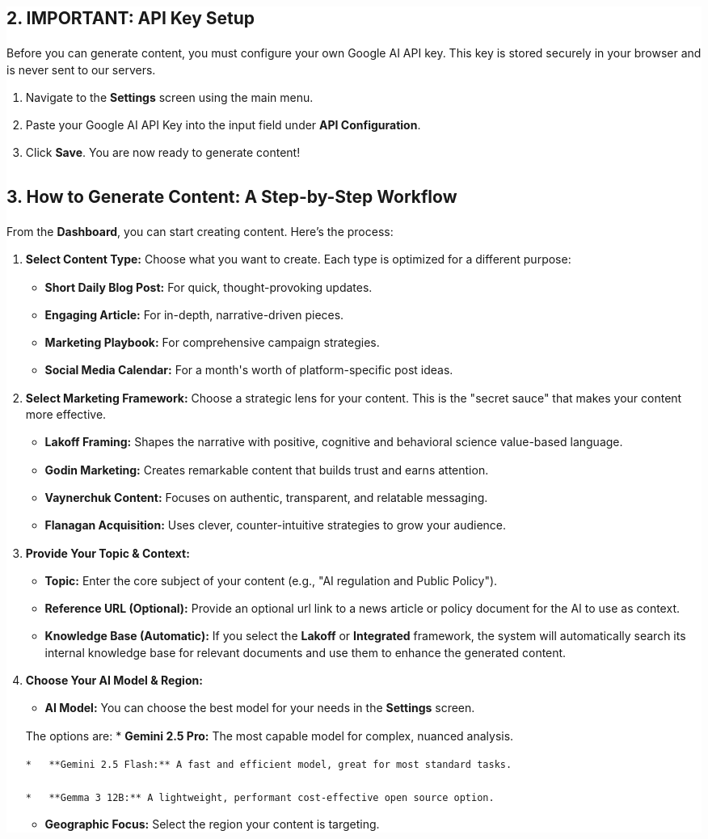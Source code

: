 ## 2. IMPORTANT: API Key Setup

Before you can generate content, you must configure your own Google AI API key. This key is stored securely in your browser and is never sent to our servers.

1.  Navigate to the **Settings** screen using the main menu.

2.  Paste your Google AI API Key into the input field under **API Configuration**.

3.  Click **Save**. You are now ready to generate content!

## 3. How to Generate Content: A Step-by-Step Workflow

From the **Dashboard**, you can start creating content. Here’s the process:

1.  **Select Content Type:** Choose what you want to create. Each type is optimized for a different purpose:

    *   **Short Daily Blog Post:** For quick, thought-provoking updates.

    *   **Engaging Article:** For in-depth, narrative-driven pieces.

    *   **Marketing Playbook:** For comprehensive campaign strategies.

    *   **Social Media Calendar:** For a month's worth of platform-specific post ideas.

2.  **Select Marketing Framework:** Choose a strategic lens for your content. This is the "secret sauce" that makes your content more effective.

    *   **Lakoff Framing:** Shapes the narrative with positive, cognitive and behavioral science value-based language.

    *   **Godin Marketing:** Creates remarkable content that builds trust and earns attention.

    *   **Vaynerchuk Content:** Focuses on authentic, transparent, and relatable messaging.

    *   **Flanagan Acquisition:** Uses clever, counter-intuitive strategies to grow your audience.

3.  **Provide Your Topic & Context:**

    *   **Topic:** Enter the core subject of your content (e.g., "AI regulation and Public Policy").

    *   **Reference URL (Optional):** Provide an optional url link to a news article or policy document for the AI to use as context.

    *   **Knowledge Base (Automatic):** If you select the **Lakoff** or **Integrated** framework, the system will automatically search its internal knowledge base for relevant documents and use them to enhance the generated content. 

4.  **Choose Your AI Model & Region:**

    *   **AI Model:** You can choose the best model for your needs in the **Settings** screen.
    
    The options are:
        *   **Gemini 2.5 Pro:** The most capable model for complex, nuanced analysis.

        *   **Gemini 2.5 Flash:** A fast and efficient model, great for most standard tasks.

        *   **Gemma 3 12B:** A lightweight, performant cost-effective open source option.

    *   **Geographic Focus:** Select the region your content is targeting.
